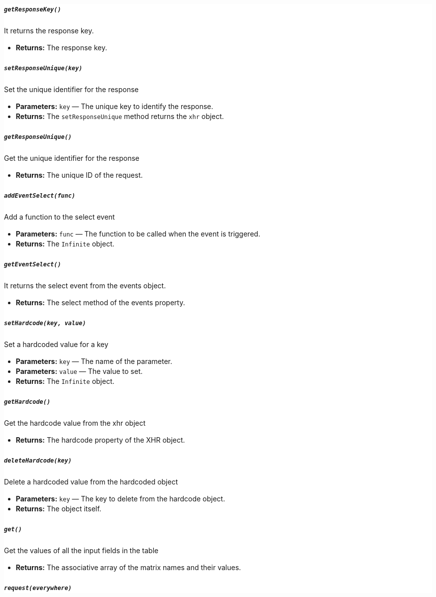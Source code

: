##### `getResponseKey()`

It returns the response key.

 * **Returns:** The response key.

##### `setResponseUnique(key)`

Set the unique identifier for the response

 * **Parameters:** `key` — The unique key to identify the response.
 * **Returns:** The `setResponseUnique` method returns the `xhr` object.

##### `getResponseUnique()`

Get the unique identifier for the response

 * **Returns:** The unique ID of the request.

##### `addEventSelect(func)`

Add a function to the select event

 * **Parameters:** `func` — The function to be called when the event is triggered.
 * **Returns:** The `Infinite` object.

##### `getEventSelect()`

It returns the select event from the events object.

 * **Returns:** The select method of the events property.
 
#####  `setHardcode(key, value)` 

Set a hardcoded value for a key

 * **Parameters:** `key` — The name of the parameter.
 * **Parameters:** `value` — The value to set.
 * **Returns:** The `Infinite` object.
 
#####  `getHardcode()` 

Get the hardcode value from the xhr object

 * **Returns:** The hardcode property of the XHR object. 

#####  `deleteHardcode(key)` 

Delete a hardcoded value from the hardcoded object

 * **Parameters:** `key` — The key to delete from the hardcode object.
 * **Returns:** The object itself.
 
##### `get()`

Get the values of all the input fields in the table

 * **Returns:** The associative array of the matrix names and their values.

##### `request(everywhere)`
